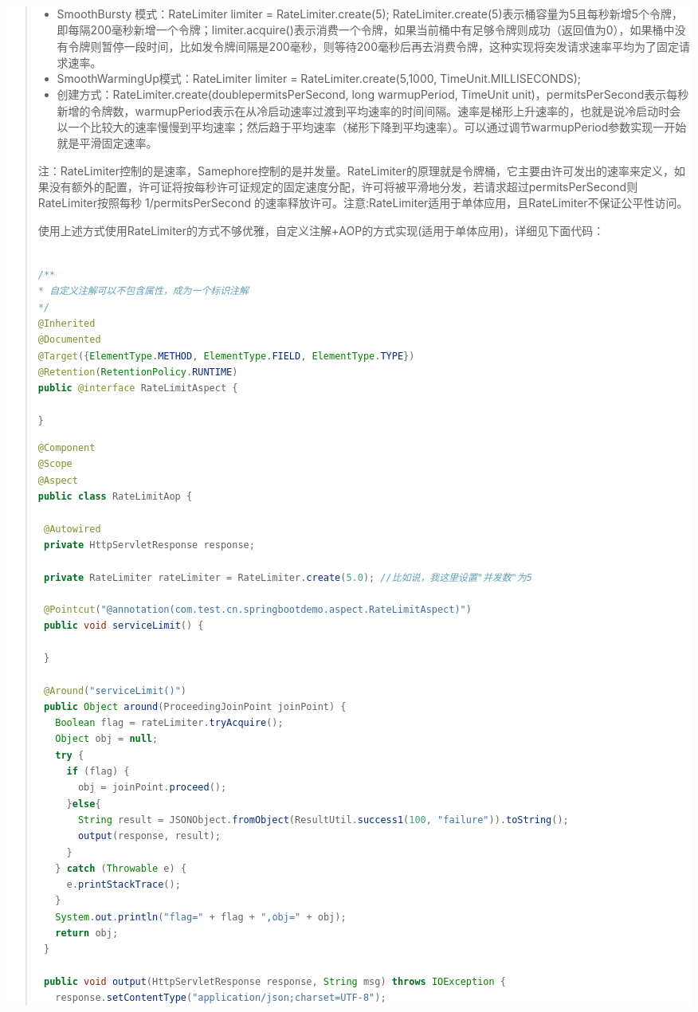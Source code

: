 >- SmoothBursty 模式：RateLimiter limiter = RateLimiter.create(5);
>  RateLimiter.create(5)表示桶容量为5且每秒新增5个令牌，即每隔200毫秒新增一个令牌；limiter.acquire()表示消费一个令牌，如果当前桶中有足够令牌则成功（返回值为0），如果桶中没有令牌则暂停一段时间，比如发令牌间隔是200毫秒，则等待200毫秒后再去消费令牌，这种实现将突发请求速率平均为了固定请求速率。
>- SmoothWarmingUp模式：RateLimiter limiter = RateLimiter.create(5,1000, TimeUnit.MILLISECONDS);
>- 创建方式：RateLimiter.create(doublepermitsPerSecond, long warmupPeriod, TimeUnit unit)，permitsPerSecond表示每秒新增的令牌数，warmupPeriod表示在从冷启动速率过渡到平均速率的时间间隔。速率是梯形上升速率的，也就是说冷启动时会以一个比较大的速率慢慢到平均速率；然后趋于平均速率（梯形下降到平均速率）。可以通过调节warmupPeriod参数实现一开始就是平滑固定速率。
>
>注：RateLimiter控制的是速率，Samephore控制的是并发量。RateLimiter的原理就是令牌桶，它主要由许可发出的速率来定义，如果没有额外的配置，许可证将按每秒许可证规定的固定速度分配，许可将被平滑地分发，若请求超过permitsPerSecond则RateLimiter按照每秒 1/permitsPerSecond 的速率释放许可。注意:RateLimiter适用于单体应用，且RateLimiter不保证公平性访问。
>
>使用上述方式使用RateLimiter的方式不够优雅，自定义注解+AOP的方式实现(适用于单体应用)，详细见下面代码：
>
>```java
>
>/**
> * 自定义注解可以不包含属性，成为一个标识注解
> */
>@Inherited
>@Documented
>@Target({ElementType.METHOD, ElementType.FIELD, ElementType.TYPE})
>@Retention(RetentionPolicy.RUNTIME)
>public @interface RateLimitAspect {
>
>}
>```
>
>```java
>@Component
>@Scope
>@Aspect
>public class RateLimitAop {
>
>  @Autowired
>  private HttpServletResponse response;
>
>  private RateLimiter rateLimiter = RateLimiter.create(5.0); //比如说，我这里设置"并发数"为5
>
>  @Pointcut("@annotation(com.test.cn.springbootdemo.aspect.RateLimitAspect)")
>  public void serviceLimit() {
>
>  }
>
>  @Around("serviceLimit()")
>  public Object around(ProceedingJoinPoint joinPoint) {
>    Boolean flag = rateLimiter.tryAcquire();
>    Object obj = null;
>    try {
>      if (flag) {
>        obj = joinPoint.proceed();
>      }else{
>        String result = JSONObject.fromObject(ResultUtil.success1(100, "failure")).toString();
>        output(response, result);
>      }
>    } catch (Throwable e) {
>      e.printStackTrace();
>    }
>    System.out.println("flag=" + flag + ",obj=" + obj);
>    return obj;
>  }
>
>  public void output(HttpServletResponse response, String msg) throws IOException {
>    response.setContentType("application/json;charset=UTF-8");